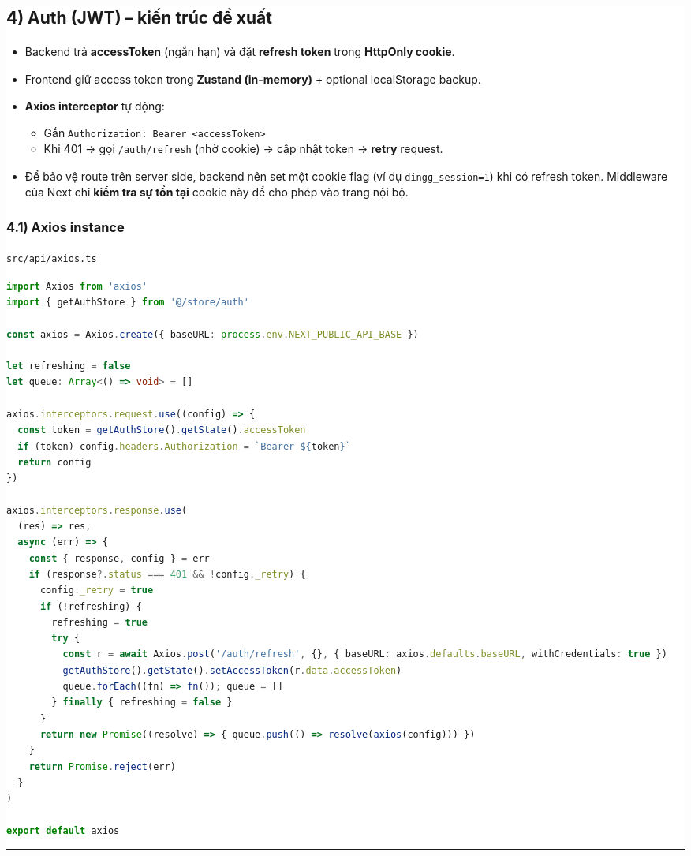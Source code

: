 
## 4) Auth (JWT) – kiến trúc đề xuất

* Backend trả **accessToken** (ngắn hạn) và đặt **refresh token** trong **HttpOnly cookie**.
* Frontend giữ access token trong **Zustand (in-memory)** + optional localStorage backup.
* **Axios interceptor** tự động:

  * Gắn `Authorization: Bearer <accessToken>`
  * Khi 401 → gọi `/auth/refresh` (nhờ cookie) → cập nhật token → **retry** request.
* Để bảo vệ route trên server side, backend nên set một cookie flag (ví dụ `dingg_session=1`) khi có refresh token. Middleware của Next chỉ **kiểm tra sự tồn tại** cookie này để cho phép vào trang nội bộ.

### 4.1) Axios instance

`src/api/axios.ts`

```ts
import Axios from 'axios'
import { getAuthStore } from '@/store/auth'

const axios = Axios.create({ baseURL: process.env.NEXT_PUBLIC_API_BASE })

let refreshing = false
let queue: Array<() => void> = []

axios.interceptors.request.use((config) => {
  const token = getAuthStore().getState().accessToken
  if (token) config.headers.Authorization = `Bearer ${token}`
  return config
})

axios.interceptors.response.use(
  (res) => res,
  async (err) => {
    const { response, config } = err
    if (response?.status === 401 && !config._retry) {
      config._retry = true
      if (!refreshing) {
        refreshing = true
        try {
          const r = await Axios.post('/auth/refresh', {}, { baseURL: axios.defaults.baseURL, withCredentials: true })
          getAuthStore().getState().setAccessToken(r.data.accessToken)
          queue.forEach((fn) => fn()); queue = []
        } finally { refreshing = false }
      }
      return new Promise((resolve) => { queue.push(() => resolve(axios(config))) })
    }
    return Promise.reject(err)
  }
)

export default axios
```

---